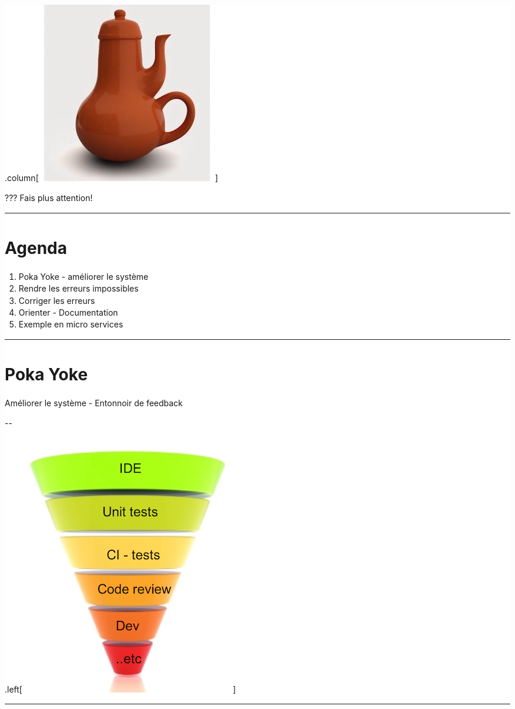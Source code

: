.column[![Center-aligned image](/coffeepot-masochists-small-2.jpeg)]


???
Fais plus attention!

---
# Agenda
1. Poka Yoke - améliorer le système
2. Rendre les erreurs impossibles
3. Corriger les erreurs
4. Orienter - Documentation
5. Exemple en micro services


---
# Poka Yoke
Améliorer le système - Entonnoir de feedback

--

.left[![funnelFeedback](/FunnelOfFeedback_small.png)]

---